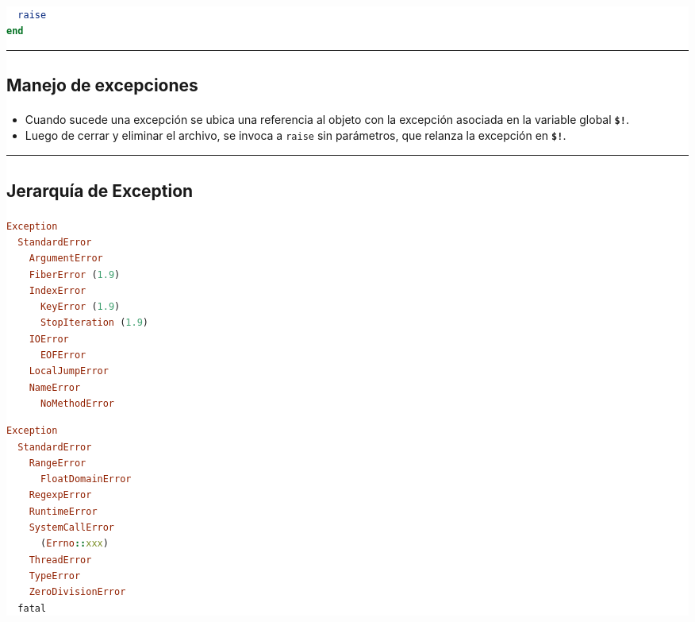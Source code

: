 ```ruby
  raise
end
```

----
## Manejo de excepciones

* Cuando sucede una excepción se ubica una referencia al objeto con la excepción
  asociada en la variable global **`$!`**.
* Luego de cerrar y eliminar el archivo, se invoca a `raise` sin parámetros, que
  relanza la excepción en **`$!`**.


----

## Jerarquía de Exception

<div class="container">

<div class="col">

```ruby
Exception
  StandardError
    ArgumentError
    FiberError (1.9)
    IndexError
      KeyError (1.9)
      StopIteration (1.9)
    IOError
      EOFError
    LocalJumpError
    NameError
      NoMethodError
```
</div>
<div class="col">

```ruby
Exception
  StandardError
    RangeError
      FloatDomainError
    RegexpError
    RuntimeError
    SystemCallError
      (Errno::xxx)
    ThreadError
    TypeError
    ZeroDivisionError
  fatal
```
